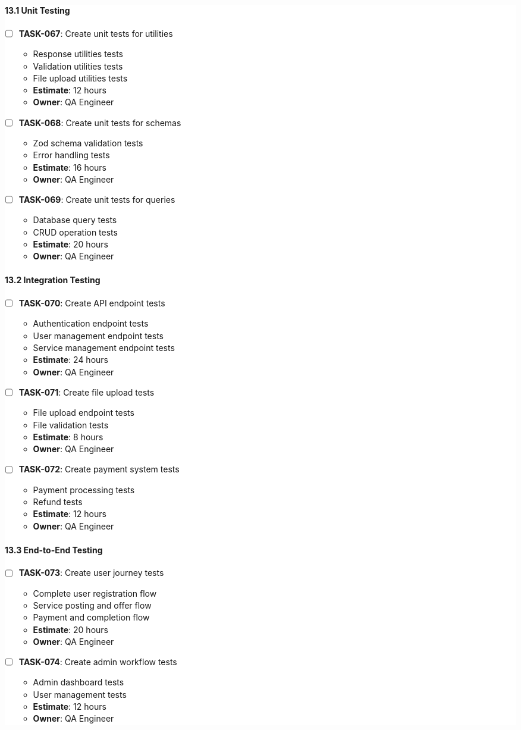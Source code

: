 #### 13.1 Unit Testing
- [ ] **TASK-067**: Create unit tests for utilities
  - Response utilities tests
  - Validation utilities tests
  - File upload utilities tests
  - **Estimate**: 12 hours
  - **Owner**: QA Engineer

- [ ] **TASK-068**: Create unit tests for schemas
  - Zod schema validation tests
  - Error handling tests
  - **Estimate**: 16 hours
  - **Owner**: QA Engineer

- [ ] **TASK-069**: Create unit tests for queries
  - Database query tests
  - CRUD operation tests
  - **Estimate**: 20 hours
  - **Owner**: QA Engineer

#### 13.2 Integration Testing
- [ ] **TASK-070**: Create API endpoint tests
  - Authentication endpoint tests
  - User management endpoint tests
  - Service management endpoint tests
  - **Estimate**: 24 hours
  - **Owner**: QA Engineer

- [ ] **TASK-071**: Create file upload tests
  - File upload endpoint tests
  - File validation tests
  - **Estimate**: 8 hours
  - **Owner**: QA Engineer

- [ ] **TASK-072**: Create payment system tests
  - Payment processing tests
  - Refund tests
  - **Estimate**: 12 hours
  - **Owner**: QA Engineer

#### 13.3 End-to-End Testing
- [ ] **TASK-073**: Create user journey tests
  - Complete user registration flow
  - Service posting and offer flow
  - Payment and completion flow
  - **Estimate**: 20 hours
  - **Owner**: QA Engineer

- [ ] **TASK-074**: Create admin workflow tests
  - Admin dashboard tests
  - User management tests
  - **Estimate**: 12 hours
  - **Owner**: QA Engineer
